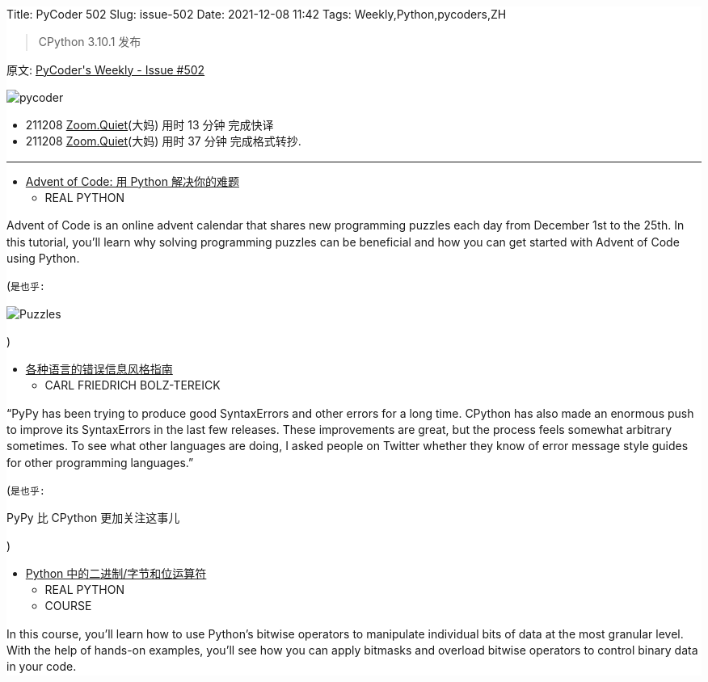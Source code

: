 Title: PyCoder 502
Slug: issue-502
Date: 2021-12-08 11:42
Tags: Weekly,Python,pycoders,ZH


> CPython 3\.10\.1 发布


原文: [PyCoder's Weekly - Issue #502](https://pycoders.com/issues/502)



![pycoder](https://ipic.zoomquiet.top/2021-08-25-pycoder-s-weekly.png)


- 211208 [Zoom.Quiet](http://zoomquiet.io/)(大妈) 用时 13 分钟 完成快译
- 211208 [Zoom.Quiet](http://zoomquiet.io/)(大妈) 用时 37 分钟 完成格式转抄.

------




- [Advent of Code: 用 Python 解决你的难题](https://pycoders.com/link/7577/web)
    + REAL PYTHON

Advent of Code is an online advent calendar that shares new programming puzzles each day from December 1st to the 25th. In this tutorial, you’ll learn why solving programming puzzles can be beneficial and how you can get started with Advent of Code using Python.


(`是也乎:`

![Puzzles](https://ipic.zoomquiet.top/2021-12-08-zshot%202021-12-08%2010.30.34.jpg)

)


- [各种语言的错误信息风格指南](https://pycoders.com/link/7564/web)
    + CARL FRIEDRICH BOLZ-TEREICK

“PyPy has been trying to produce good SyntaxErrors and other errors for a long time. CPython has also made an enormous push to improve its SyntaxErrors in the last few releases. These improvements are great, but the process feels somewhat arbitrary sometimes. To see what other languages are doing, I asked people on Twitter whether they know of error message style guides for other programming languages.”


(`是也乎:`

PyPy 比 CPython 更加关注这事儿

)

- [Python 中的二进制/字节和位运算符](https://pycoders.com/link/7558/web)
    + REAL PYTHON 
    + COURSE

In this course, you’ll learn how to use Python’s bitwise operators to manipulate individual bits of data at the most granular level. With the help of hands-on examples, you’ll see how you can apply bitmasks and overload bitwise operators to control binary data in your code.
